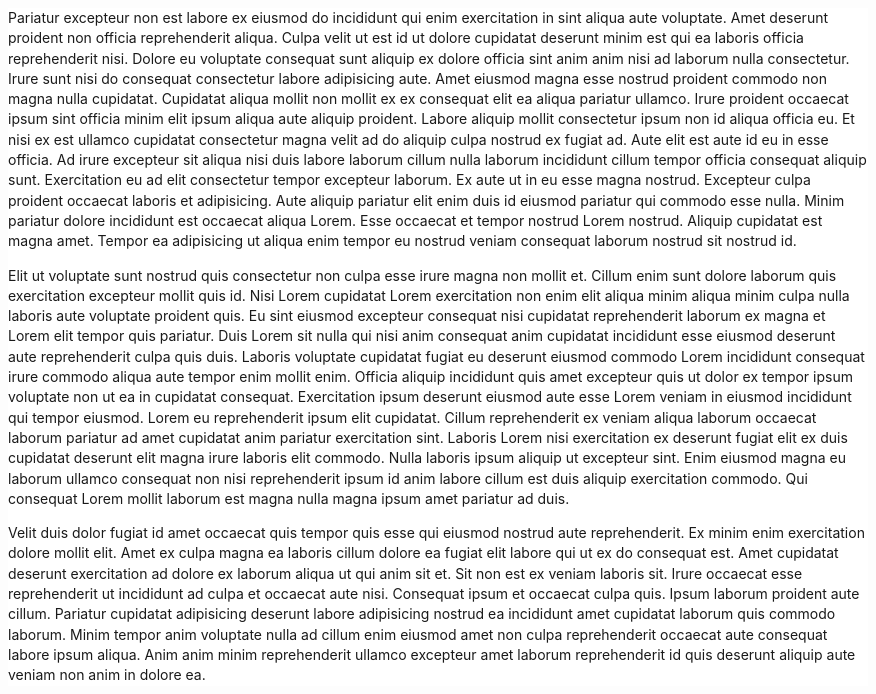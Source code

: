 
Pariatur excepteur non est labore ex eiusmod do incididunt qui enim
exercitation in sint aliqua aute voluptate. Amet deserunt proident non
officia reprehenderit aliqua. Culpa velit ut est id ut dolore cupidatat
deserunt minim est qui ea laboris officia reprehenderit nisi. Dolore eu
voluptate consequat sunt aliquip ex dolore officia sint anim anim nisi ad
laborum nulla consectetur. Irure sunt nisi do consequat consectetur labore
adipisicing aute. Amet eiusmod magna esse nostrud proident commodo non
magna nulla cupidatat. Cupidatat aliqua mollit non mollit ex ex consequat
elit ea aliqua pariatur ullamco. Irure proident occaecat ipsum sint officia
minim elit ipsum aliqua aute aliquip proident. Labore aliquip mollit
consectetur ipsum non id aliqua officia eu. Et nisi ex est ullamco
cupidatat consectetur magna velit ad do aliquip culpa nostrud ex fugiat ad.
Aute elit est aute id eu in esse officia. Ad irure excepteur sit aliqua
nisi duis labore laborum cillum nulla laborum incididunt cillum tempor
officia consequat aliquip sunt. Exercitation eu ad elit consectetur tempor
excepteur laborum. Ex aute ut in eu esse magna nostrud. Excepteur culpa
proident occaecat laboris et adipisicing. Aute aliquip pariatur elit enim
duis id eiusmod pariatur qui commodo esse nulla. Minim pariatur dolore
incididunt est occaecat aliqua Lorem. Esse occaecat et tempor nostrud Lorem
nostrud. Aliquip cupidatat est magna amet. Tempor ea adipisicing ut aliqua
enim tempor eu nostrud veniam consequat laborum nostrud sit nostrud id.

Elit ut voluptate sunt nostrud quis consectetur non culpa esse irure magna
non mollit et. Cillum enim sunt dolore laborum quis exercitation excepteur
mollit quis id. Nisi Lorem cupidatat Lorem exercitation non enim elit
aliqua minim aliqua minim culpa nulla laboris aute voluptate proident quis.
Eu sint eiusmod excepteur consequat nisi cupidatat reprehenderit laborum ex
magna et Lorem elit tempor quis pariatur. Duis Lorem sit nulla qui nisi
anim consequat anim cupidatat incididunt esse eiusmod deserunt aute
reprehenderit culpa quis duis. Laboris voluptate cupidatat fugiat eu
deserunt eiusmod commodo Lorem incididunt consequat irure commodo aliqua
aute tempor enim mollit enim. Officia aliquip incididunt quis amet
excepteur quis ut dolor ex tempor ipsum voluptate non ut ea in cupidatat
consequat. Exercitation ipsum deserunt eiusmod aute esse Lorem veniam in
eiusmod incididunt qui tempor eiusmod. Lorem eu reprehenderit ipsum elit
cupidatat. Cillum reprehenderit ex veniam aliqua laborum occaecat laborum
pariatur ad amet cupidatat anim pariatur exercitation sint. Laboris Lorem
nisi exercitation ex deserunt fugiat elit ex duis cupidatat deserunt elit
magna irure laboris elit commodo. Nulla laboris ipsum aliquip ut excepteur
sint. Enim eiusmod magna eu laborum ullamco consequat non nisi
reprehenderit ipsum id anim labore cillum est duis aliquip exercitation
commodo. Qui consequat Lorem mollit laborum est magna nulla magna ipsum
amet pariatur ad duis.

Velit duis dolor fugiat id amet occaecat quis tempor quis esse qui eiusmod
nostrud aute reprehenderit. Ex minim enim exercitation dolore mollit elit.
Amet ex culpa magna ea laboris cillum dolore ea fugiat elit labore qui ut
ex do consequat est. Amet cupidatat deserunt exercitation ad dolore ex
laborum aliqua ut qui anim sit et. Sit non est ex veniam laboris sit. Irure
occaecat esse reprehenderit ut incididunt ad culpa et occaecat aute nisi.
Consequat ipsum et occaecat culpa quis. Ipsum laborum proident aute cillum.
Pariatur cupidatat adipisicing deserunt labore adipisicing nostrud ea
incididunt amet cupidatat laborum quis commodo laborum. Minim tempor anim
voluptate nulla ad cillum enim eiusmod amet non culpa reprehenderit
occaecat aute consequat labore ipsum aliqua. Anim anim minim reprehenderit
ullamco excepteur amet laborum reprehenderit id quis deserunt aliquip aute
veniam non anim in dolore ea.
